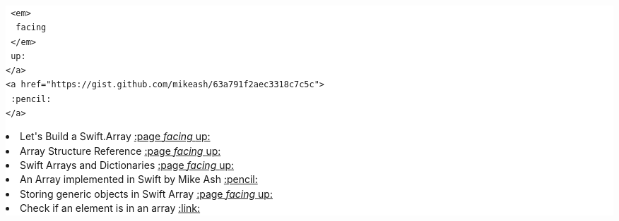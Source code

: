      <em>
      facing
     </em>
     up:
    </a>
    <a href="https://gist.github.com/mikeash/63a791f2aec3318c7c5c">
     :pencil:
    </a>
   </li>
   <li>
    Let's Build a Swift.Array
    <a href="https://www.mikeash.com/pyblog/friday-qa-2015-04-17-lets-build-swiftarray.html">
     :page
     <em>
      facing
     </em>
     up:
    </a>
   </li>
   <li>
    Array Structure Reference
    <a href="https://developer.apple.com/library/tvos/documentation/Swift/Reference/Swift_Array_Structure/index.html">
     :page
     <em>
      facing
     </em>
     up:
    </a>
   </li>
   <li>
    Swift Arrays and Dictionaries
    <a href="http://www.russbishop.net/swift-arrays-and-dictionaries">
     :page
     <em>
      facing
     </em>
     up:
    </a>
   </li>
   <li>
    An Array implemented in Swift by Mike Ash
    <a href="https://gist.github.com/mikeash/63a791f2aec3318c7c5c">
     :pencil:
    </a>
   </li>
   <li>
    Storing generic objects in Swift Array
    <a href="http://stackoverflow.com/questions/26395646/storing-generic-objects-in-swift-array">
     :page
     <em>
      facing
     </em>
     up:
    </a>
   </li>
   <li>
    Check if an element is in an array
    <a href="http://stackoverflow.com/questions/24102024/how-to-check-if-an-element-is-in-an-array">
     :link:
    </a>
   </li>
  </ul>
 </li>